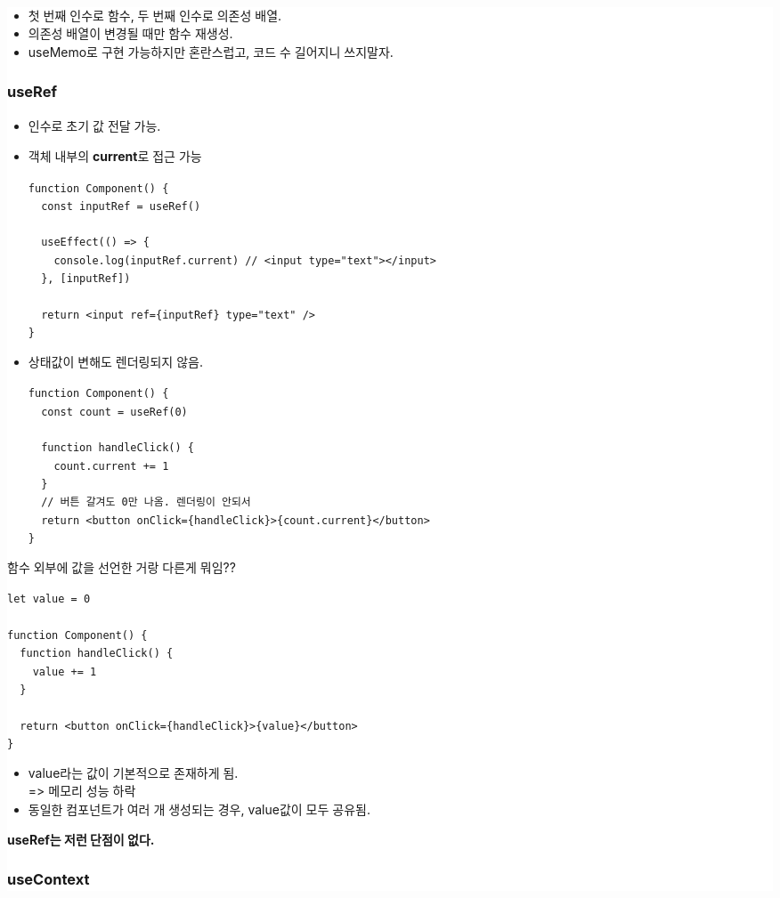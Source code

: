 - 첫 번째 인수로 함수, 두 번째 인수로 의존성 배열.
- 의존성 배열이 변경될 때만 함수 재생성.
- useMemo로 구현 가능하지만 혼란스럽고, 코드 수 길어지니 쓰지말자.

### useRef

- 인수로 초기 값 전달 가능.
- 객체 내부의 **current**로 접근 가능

  ```JS
  function Component() {
    const inputRef = useRef()

    useEffect(() => {
      console.log(inputRef.current) // <input type="text"></input>
    }, [inputRef])

    return <input ref={inputRef} type="text" />
  }
  ```

- 상태값이 변해도 렌더링되지 않음.

  ```JS
  function Component() {
    const count = useRef(0)

    function handleClick() {
      count.current += 1
    }
    // 버튼 갈겨도 0만 나옴. 렌더링이 안되서
    return <button onClick={handleClick}>{count.current}</button>
  }
  ```

함수 외부에 값을 선언한 거랑 다른게 뭐임??

```JS
let value = 0

function Component() {
  function handleClick() {
    value += 1
  }

  return <button onClick={handleClick}>{value}</button>
}
```

- value라는 값이 기본적으로 존재하게 됨.  
  => 메모리 성능 하락
- 동일한 컴포넌트가 여러 개 생성되는 경우, value값이 모두 공유됨.

**useRef는 저런 단점이 없다.**

### useContext
